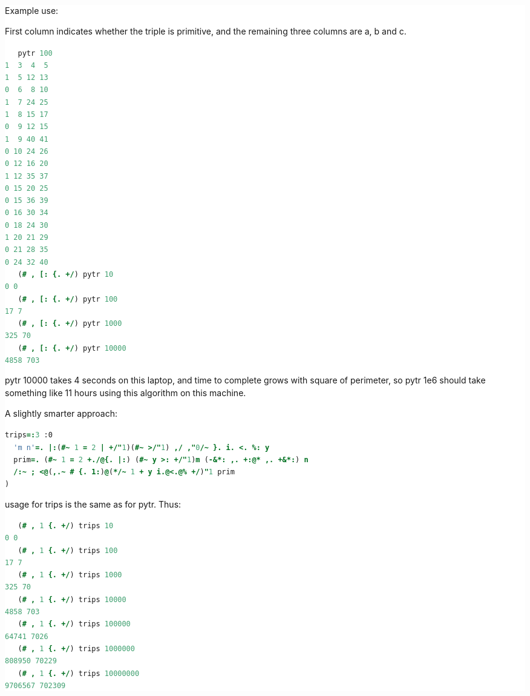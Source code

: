 
Example use:

First column indicates whether the triple is primitive, and the remaining three columns are a, b and c.


```j
   pytr 100
1  3  4  5
1  5 12 13
0  6  8 10
1  7 24 25
1  8 15 17
0  9 12 15
1  9 40 41
0 10 24 26
0 12 16 20
1 12 35 37
0 15 20 25
0 15 36 39
0 16 30 34
0 18 24 30
1 20 21 29
0 21 28 35
0 24 32 40
   (# , [: {. +/) pytr 10
0 0
   (# , [: {. +/) pytr 100
17 7
   (# , [: {. +/) pytr 1000
325 70
   (# , [: {. +/) pytr 10000
4858 703
```


pytr 10000 takes 4 seconds on this laptop, and time to complete grows with square of perimeter, so pytr 1e6 should take something like 11 hours using this algorithm on this machine.

A slightly smarter approach:


```j
trips=:3 :0
  'm n'=. |:(#~ 1 = 2 | +/"1)(#~ >/"1) ,/ ,"0/~ }. i. <. %: y
  prim=. (#~ 1 = 2 +./@{. |:) (#~ y >: +/"1)m (-&*: ,. +:@* ,. +&*:) n
  /:~ ; <@(,.~ # {. 1:)@(*/~ 1 + y i.@<.@% +/)"1 prim
)
```


usage for trips is the same as for pytr.  Thus:


```j
   (# , 1 {. +/) trips 10
0 0
   (# , 1 {. +/) trips 100
17 7
   (# , 1 {. +/) trips 1000
325 70
   (# , 1 {. +/) trips 10000
4858 703
   (# , 1 {. +/) trips 100000
64741 7026
   (# , 1 {. +/) trips 1000000
808950 70229
   (# , 1 {. +/) trips 10000000
9706567 702309
```